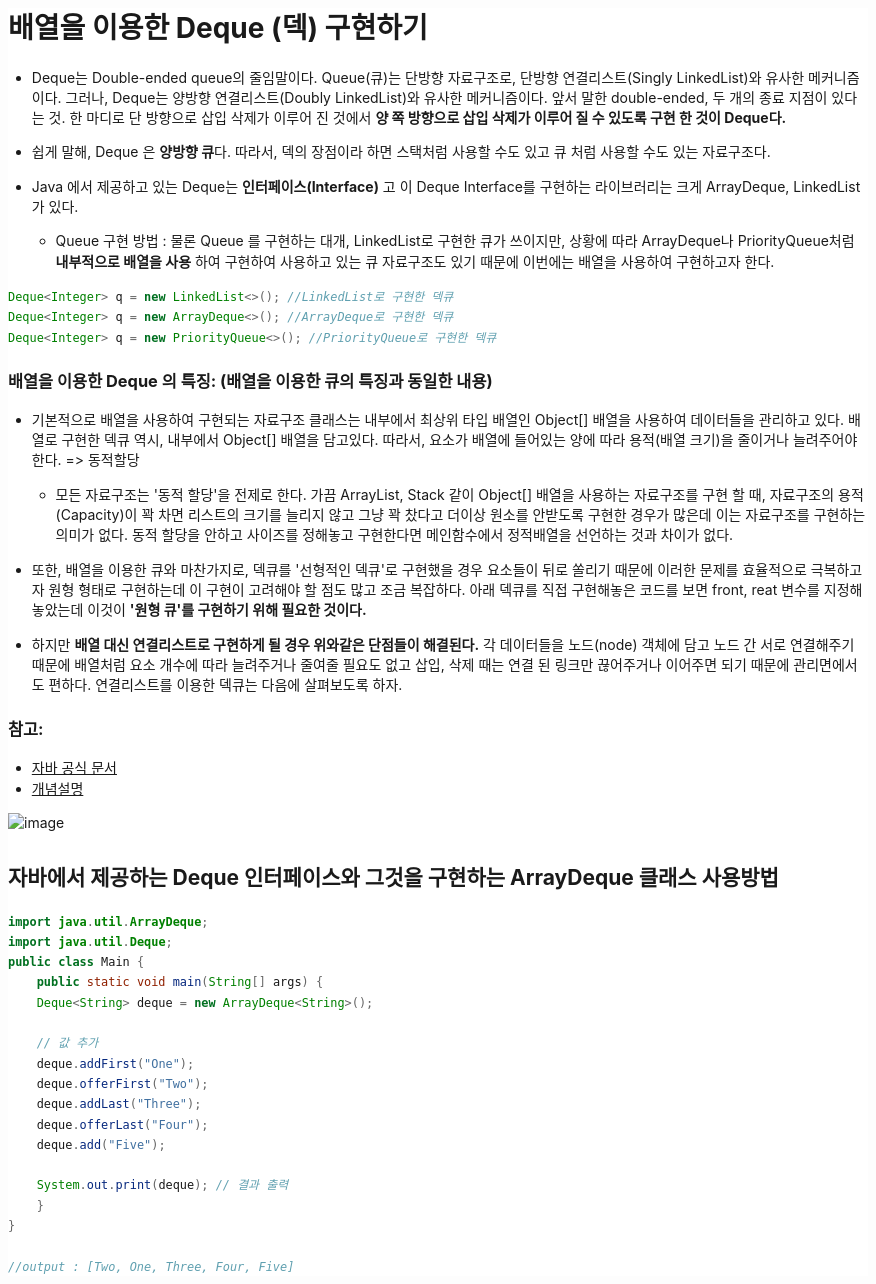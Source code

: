 # 배열을 이용한 Deque (덱) 구현하기

- Deque는 Double-ended queue의 줄임말이다. Queue(큐)는 단방향 자료구조로, 단방향 연결리스트(Singly LinkedList)와 유사한 메커니즘이다. 그러나, Deque는 양방향 연결리스트(Doubly LinkedList)와 유사한 메커니즘이다. 앞서 말한 double-ended, 두 개의 종료 지점이 있다는 것. 한 마디로 단 방향으로 삽입 삭제가 이루어 진 것에서 **양 쪽 방향으로 삽입 삭제가 이루어 질 수 있도록 구현 한 것이 Deque다.**
- 쉽게 말해, Deque 은 **양방향 큐**다. 따라서, 덱의 장점이라 하면 스택처럼 사용할 수도 있고 큐 처럼 사용할 수도 있는 자료구조다.

- Java 에서 제공하고 있는 Deque는 **인터페이스(Interface)** 고 이 Deque Interface를 구현하는 라이브러리는 크게 ArrayDeque, LinkedList 가 있다.
  - Queue 구현 방법 : 물론 Queue 를 구현하는 대개, LinkedList로 구현한 큐가 쓰이지만, 상황에 따라 ArrayDeque나 PriorityQueue처럼 **내부적으로 배열을 사용** 하여 구현하여 사용하고 있는 큐 자료구조도 있기 때문에 이번에는 배열을 사용하여 구현하고자 한다.
```java
Deque<Integer> q = new LinkedList<>(); //LinkedList로 구현한 덱큐
Deque<Integer> q = new ArrayDeque<>(); //ArrayDeque로 구현한 덱큐 
Deque<Integer> q = new PriorityQueue<>(); //PriorityQueue로 구현한 덱큐 
```

### 배열을 이용한 Deque 의 특징: (배열을 이용한 큐의 특징과 동일한 내용)
- 기본적으로 배열을 사용하여 구현되는 자료구조 클래스는 내부에서 최상위 타입 배열인 Object[] 배열을 사용하여 데이터들을 관리하고 있다. 배열로 구현한 덱큐 역시, 내부에서 Object[] 배열을 담고있다. 따라서, 요소가 배열에 들어있는 양에 따라 용적(배열 크기)을 줄이거나 늘려주어야 한다. => 동적할당
  - 모든 자료구조는 '동적 할당'을 전제로 한다. 가끔 ArrayList, Stack 같이 Object[] 배열을 사용하는 자료구조를 구현 할 때, 자료구조의 용적(Capacity)이 꽉 차면 리스트의 크기를 늘리지 않고 그냥 꽉 찼다고 더이상 원소를 안받도록 구현한 경우가 많은데 이는 자료구조를 구현하는 의미가 없다. 동적 할당을 안하고 사이즈를 정해놓고 구현한다면 메인함수에서 정적배열을 선언하는 것과 차이가 없다.

- 또한, 배열을 이용한 큐와 마찬가지로, 덱큐를 '선형적인 덱큐'로 구현했을 경우 요소들이 뒤로 쏠리기 때문에 이러한 문제를 효율적으로 극복하고자 원형 형태로 구현하는데 이 구현이 고려해야 할 점도 많고 조금 복잡하다. 아래 덱큐를 직접 구현해놓은 코드를 보면 front, reat 변수를 지정해놓았는데 이것이 **'원형 큐'를 구현하기 위해 필요한 것이다.**
  
- 하지만 **배열 대신 연결리스트로 구현하게 될 경우 위와같은 단점들이 해결된다.** 각 데이터들을 노드(node) 객체에 담고 노드 간 서로 연결해주기 때문에 배열처럼 요소 개수에 따라 늘려주거나 줄여줄 필요도 없고 삽입, 삭제 때는 연결 된 링크만 끊어주거나 이어주면 되기 때문에 관리면에서도 편하다. 연결리스트를 이용한 덱큐는 다음에 살펴보도록 하자. 


### 참고:
- [자바 공식 문서](https://docs.oracle.com/javase/7/docs/api/java/util/Deque.html)
- [개념설명](https://st-lab.tistory.com/185?category=856997)

![image](https://user-images.githubusercontent.com/74564995/176115234-0e6123dc-12fa-448a-92d1-292183473337.png)


## 자바에서 제공하는 Deque 인터페이스와 그것을 구현하는 ArrayDeque 클래스 사용방법
```java
import java.util.ArrayDeque; 
import java.util.Deque; 
public class Main {
    public static void main(String[] args) {
	Deque<String> deque = new ArrayDeque<String>(); 
	
	// 값 추가
	deque.addFirst("One");
	deque.offerFirst("Two");
	deque.addLast("Three");
	deque.offerLast("Four");
	deque.add("Five");

	System.out.print(deque); // 결과 출력
    }
}

//output : [Two, One, Three, Four, Five]
```
